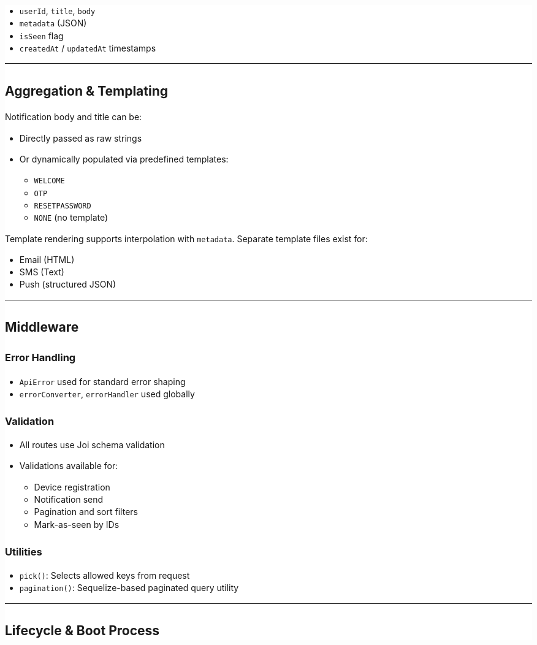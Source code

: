 * `userId`, `title`, `body`
* `metadata` (JSON)
* `isSeen` flag
* `createdAt` / `updatedAt` timestamps

---

## Aggregation & Templating

Notification body and title can be:

* Directly passed as raw strings
* Or dynamically populated via predefined templates:

  * `WELCOME`
  * `OTP`
  * `RESETPASSWORD`
  * `NONE` (no template)

Template rendering supports interpolation with `metadata`.
Separate template files exist for:

* Email (HTML)
* SMS (Text)
* Push (structured JSON)

---

## Middleware

### Error Handling

* `ApiError` used for standard error shaping
* `errorConverter`, `errorHandler` used globally

### Validation

* All routes use Joi schema validation
* Validations available for:

  * Device registration
  * Notification send
  * Pagination and sort filters
  * Mark-as-seen by IDs

### Utilities

* `pick()`: Selects allowed keys from request
* `pagination()`: Sequelize-based paginated query utility

---

## Lifecycle & Boot Process
